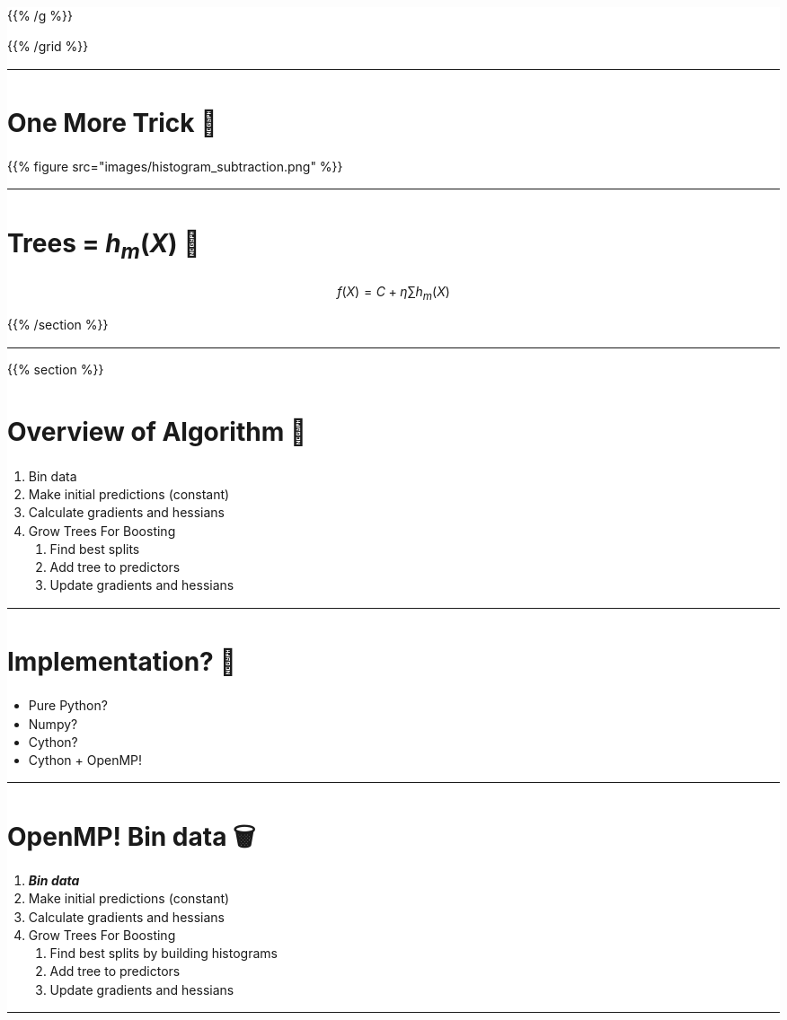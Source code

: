 {{% /g %}}

{{% /grid %}}

---

# One More Trick 🎩

{{% figure src="images/histogram_subtraction.png" %}}

---

# Trees = $h_m(X)$ 🎄

$$
f(X) = C + \eta\sum h_{m}(X)
$$

{{% /section %}}

---

{{% section %}}

# Overview of Algorithm 👀

1. Bin data
1. Make initial predictions (constant)
1. Calculate gradients and hessians
1. Grow Trees For Boosting
    1. Find best splits
    1. Add tree to predictors
    1. Update gradients and hessians

---

# Implementation? 🤔

- Pure Python?
- Numpy?
- Cython?
- Cython + OpenMP!

---

# OpenMP! Bin data 🗑

1. _**Bin data**_
1. Make initial predictions (constant)
1. Calculate gradients and hessians
1. Grow Trees For Boosting
    1. Find best splits by building histograms
    1. Add tree to predictors
    1. Update gradients and hessians

---